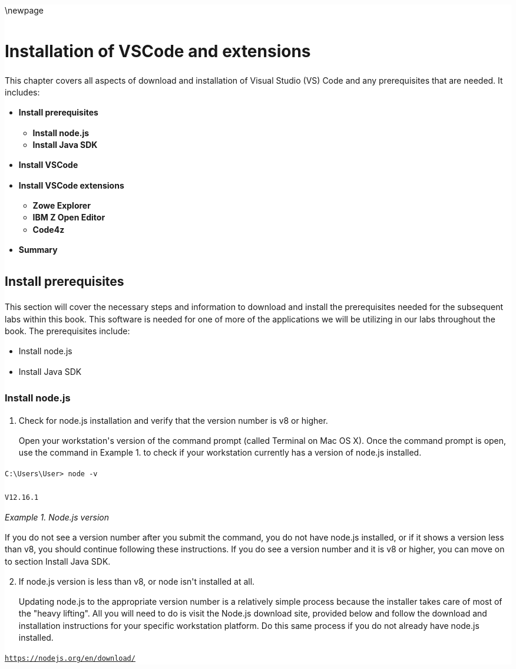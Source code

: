 \newpage

# Installation of VSCode and extensions

This chapter covers all aspects of download and installation of Visual Studio (VS) Code and any prerequisites that are needed.  It includes:

- **Install prerequisites**
     - **Install node.js**
     - **Install Java SDK**
- **Install VSCode**

- **Install VSCode extensions**
     - **Zowe Explorer**
     - **IBM Z Open Editor**
     - **Code4z**

- **Summary**

## Install prerequisites

This section will cover the necessary steps and information to download and install the prerequisites needed for the subsequent labs within this book.  This software is needed for one of more of the applications we will be utilizing in our labs throughout the book. The prerequisites include:

- Install node.js

- Install Java SDK

### Install node.js

1. Check for node.js installation and verify that the version number is v8 or higher.

   Open your workstation's version of the command prompt (called Terminal on Mac OS X). Once the command prompt is open, use the command in Example 1.  to check if your workstation currently has a version of node.js installed.

```
C:\Users\User> node -v

V12.16.1    
```
*Example 1.  Node.js version*

If you do not see a version number after you submit the command, you do not have node.js installed, or if it shows a version less than v8, you should continue following these instructions.  If you do see a version number and it is v8 or higher, you can move on to section Install Java SDK.

2. If node.js version is less than v8, or node isn't installed at all. 

   Updating node.js to the appropriate version number is a relatively simple process because the installer takes care of most of the "heavy lifting".  All you will need to do is visit the Node.js download site, provided below and follow the download and installation instructions for your specific workstation platform.  Do this same process if you do not already have node.js installed.

[`https://nodejs.org/en/download/`](https://nodejs.org/en/download/)
